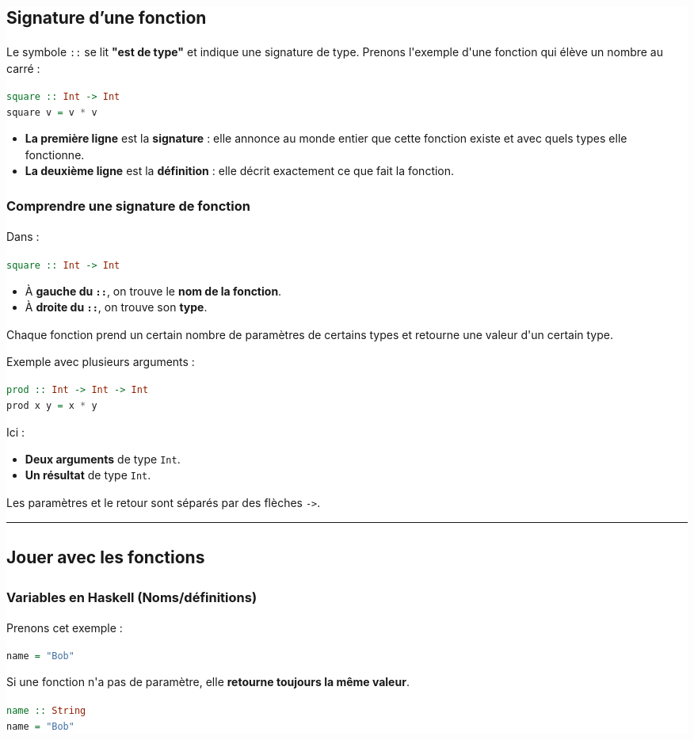 
## Signature d’une fonction

Le symbole `::` se lit **"est de type"** et indique une signature de type. Prenons l'exemple d'une fonction qui élève un nombre au carré :

```haskell
square :: Int -> Int
square v = v * v
```

- **La première ligne** est la **signature** : elle annonce au monde entier que cette fonction existe et avec quels types elle fonctionne.
- **La deuxième ligne** est la **définition** : elle décrit exactement ce que fait la fonction.

### Comprendre une signature de fonction
Dans :

```haskell
square :: Int -> Int
```

- À **gauche du `::`**, on trouve le **nom de la fonction**.
- À **droite du `::`**, on trouve son **type**.

Chaque fonction prend un certain nombre de paramètres de certains types et retourne une valeur d'un certain type.

Exemple avec plusieurs arguments :

```haskell
prod :: Int -> Int -> Int
prod x y = x * y
```

Ici :
- **Deux arguments** de type `Int`.
- **Un résultat** de type `Int`.

Les paramètres et le retour sont séparés par des flèches `->`.

---

## Jouer avec les fonctions

### Variables en Haskell (Noms/définitions)
Prenons cet exemple :

```haskell
name = "Bob"
```

Si une fonction n'a pas de paramètre, elle **retourne toujours la même valeur**.

```haskell
name :: String
name = "Bob"
```
